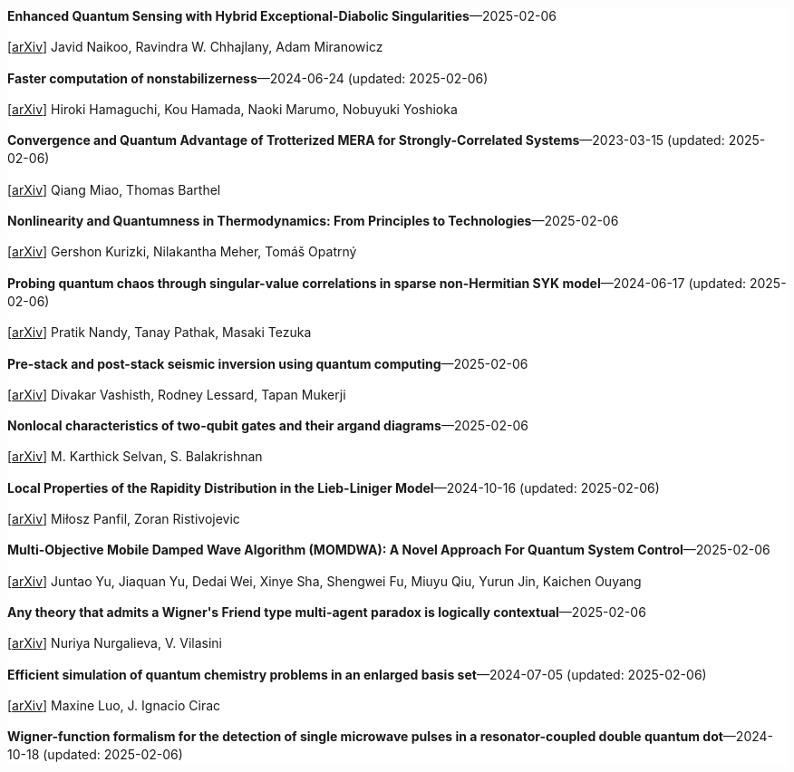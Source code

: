 <b>Enhanced Quantum Sensing with Hybrid Exceptional-Diabolic Singularities</b>—2025-02-06

 [[arXiv](http://arxiv.org/abs/2502.03780v1)] Javid Naikoo, Ravindra W. Chhajlany, Adam Miranowicz


<b>Faster computation of nonstabilizerness</b>—2024-06-24 (updated: 2025-02-06)

 [[arXiv](http://arxiv.org/abs/2406.16673v3)] Hiroki Hamaguchi, Kou Hamada, Naoki Marumo, Nobuyuki Yoshioka


<b>Convergence and Quantum Advantage of Trotterized MERA for Strongly-Correlated Systems</b>—2023-03-15 (updated: 2025-02-06)

 [[arXiv](http://arxiv.org/abs/2303.08910v3)] Qiang Miao, Thomas Barthel


<b>Nonlinearity and Quantumness in Thermodynamics: From Principles to Technologies</b>—2025-02-06

 [[arXiv](http://arxiv.org/abs/2502.03791v1)] Gershon Kurizki, Nilakantha Meher, Tomáš Opatrný


<b>Probing quantum chaos through singular-value correlations in sparse non-Hermitian SYK model</b>—2024-06-17 (updated: 2025-02-06)

 [[arXiv](http://arxiv.org/abs/2406.11969v2)] Pratik Nandy, Tanay Pathak, Masaki Tezuka


<b>Pre-stack and post-stack seismic inversion using quantum computing</b>—2025-02-06

 [[arXiv](http://arxiv.org/abs/2502.03808v1)] Divakar Vashisth, Rodney Lessard, Tapan Mukerji


<b>Nonlocal characteristics of two-qubit gates and their argand diagrams</b>—2025-02-06

 [[arXiv](http://arxiv.org/abs/2502.03820v1)] M. Karthick Selvan, S. Balakrishnan


<b>Local Properties of the Rapidity Distribution in the Lieb-Liniger Model</b>—2024-10-16 (updated: 2025-02-06)

 [[arXiv](http://arxiv.org/abs/2410.12986v2)] Miłosz Panfil, Zoran Ristivojevic


<b>Multi-Objective Mobile Damped Wave Algorithm (MOMDWA): A Novel Approach For Quantum System Control</b>—2025-02-06

 [[arXiv](http://arxiv.org/abs/2502.05228v1)] Juntao Yu, Jiaquan Yu, Dedai Wei, Xinye Sha, Shengwei Fu, Miuyu Qiu, Yurun Jin, Kaichen Ouyang


<b>Any theory that admits a Wigner's Friend type multi-agent paradox is logically contextual</b>—2025-02-06

 [[arXiv](http://arxiv.org/abs/2502.03874v1)] Nuriya Nurgalieva, V. Vilasini


<b>Efficient simulation of quantum chemistry problems in an enlarged basis set</b>—2024-07-05 (updated: 2025-02-06)

 [[arXiv](http://arxiv.org/abs/2407.04432v2)] Maxine Luo, J. Ignacio Cirac


<b>Wigner-function formalism for the detection of single microwave pulses in a resonator-coupled double quantum dot</b>—2024-10-18 (updated: 2025-02-06)
